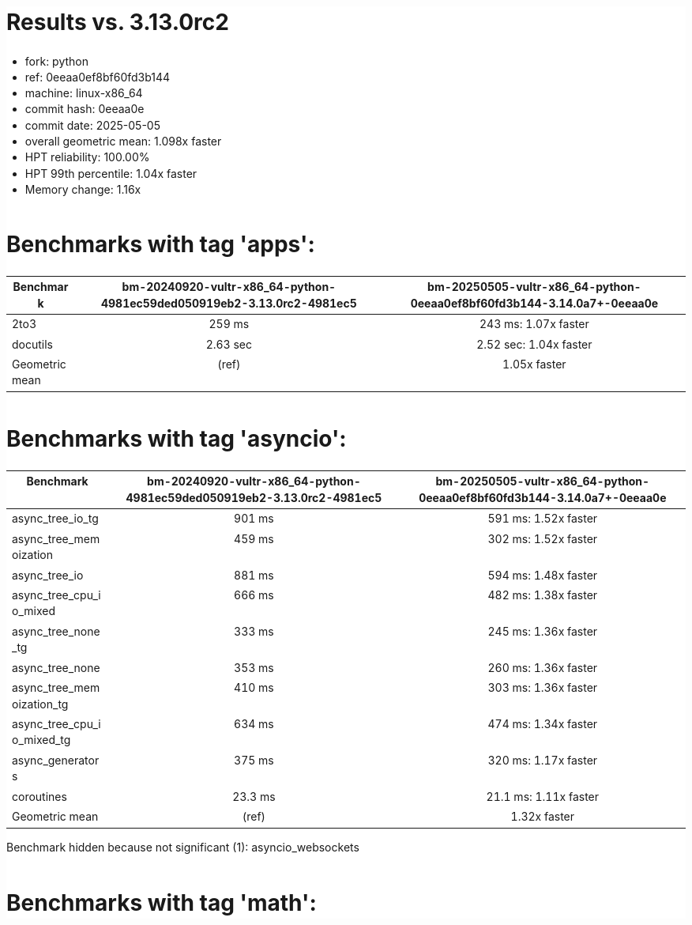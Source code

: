 # Results vs. 3.13.0rc2

- fork: python
- ref: 0eeaa0ef8bf60fd3b144
- machine: linux-x86_64
- commit hash: 0eeaa0e
- commit date: 2025-05-05
- overall geometric mean: 1.098x faster
- HPT reliability: 100.00%
- HPT 99th percentile: 1.04x faster
- Memory change: 1.16x

Benchmarks with tag 'apps':
===========================

| Benchmark      | bm-20240920-vultr-x86_64-python-4981ec59ded050919eb2-3.13.0rc2-4981ec5 | bm-20250505-vultr-x86_64-python-0eeaa0ef8bf60fd3b144-3.14.0a7+-0eeaa0e |
|----------------|:----------------------------------------------------------------------:|:----------------------------------------------------------------------:|
| 2to3           | 259 ms                                                                 | 243 ms: 1.07x faster                                                   |
| docutils       | 2.63 sec                                                               | 2.52 sec: 1.04x faster                                                 |
| Geometric mean | (ref)                                                                  | 1.05x faster                                                           |

Benchmarks with tag 'asyncio':
==============================

| Benchmark                  | bm-20240920-vultr-x86_64-python-4981ec59ded050919eb2-3.13.0rc2-4981ec5 | bm-20250505-vultr-x86_64-python-0eeaa0ef8bf60fd3b144-3.14.0a7+-0eeaa0e |
|----------------------------|:----------------------------------------------------------------------:|:----------------------------------------------------------------------:|
| async_tree_io_tg           | 901 ms                                                                 | 591 ms: 1.52x faster                                                   |
| async_tree_memoization     | 459 ms                                                                 | 302 ms: 1.52x faster                                                   |
| async_tree_io              | 881 ms                                                                 | 594 ms: 1.48x faster                                                   |
| async_tree_cpu_io_mixed    | 666 ms                                                                 | 482 ms: 1.38x faster                                                   |
| async_tree_none_tg         | 333 ms                                                                 | 245 ms: 1.36x faster                                                   |
| async_tree_none            | 353 ms                                                                 | 260 ms: 1.36x faster                                                   |
| async_tree_memoization_tg  | 410 ms                                                                 | 303 ms: 1.36x faster                                                   |
| async_tree_cpu_io_mixed_tg | 634 ms                                                                 | 474 ms: 1.34x faster                                                   |
| async_generators           | 375 ms                                                                 | 320 ms: 1.17x faster                                                   |
| coroutines                 | 23.3 ms                                                                | 21.1 ms: 1.11x faster                                                  |
| Geometric mean             | (ref)                                                                  | 1.32x faster                                                           |

Benchmark hidden because not significant (1): asyncio_websockets

Benchmarks with tag 'math':
===========================
